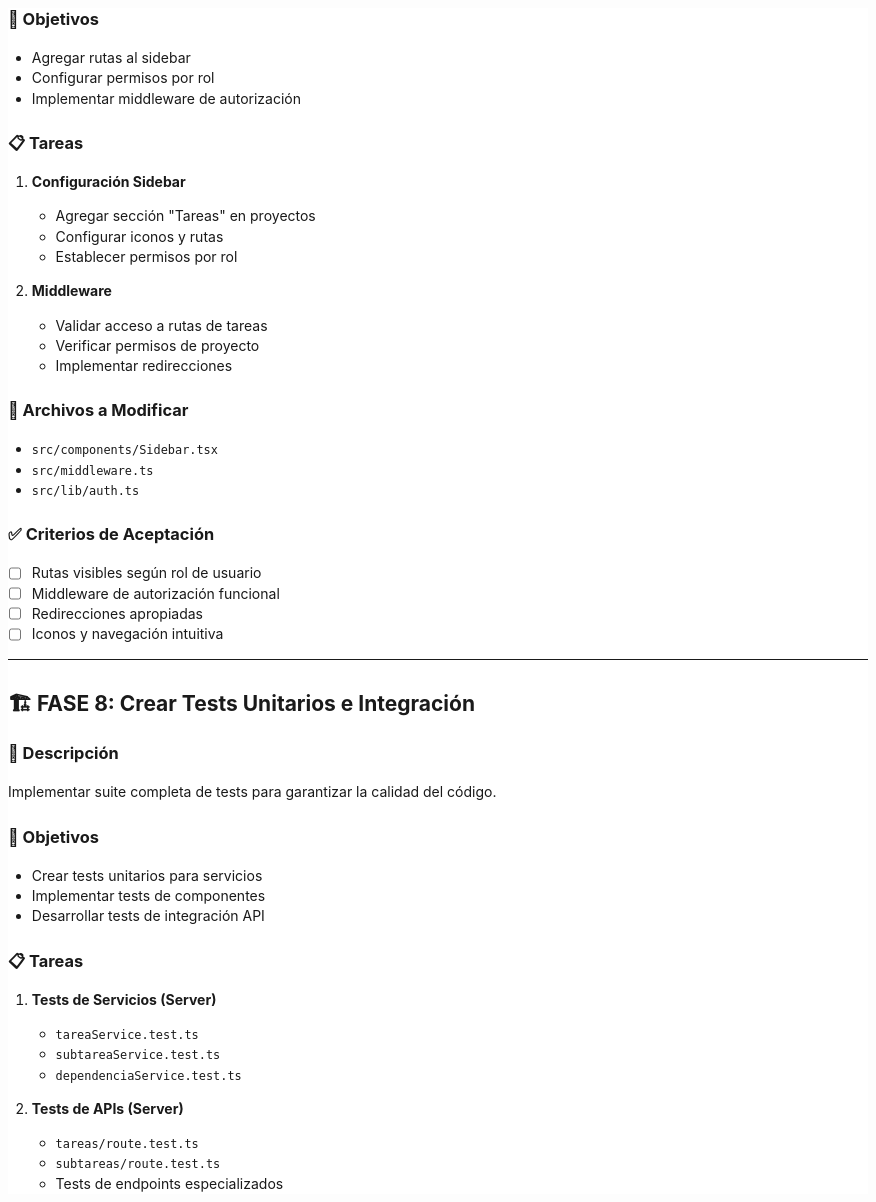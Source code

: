 ### 🎯 Objetivos
- Agregar rutas al sidebar
- Configurar permisos por rol
- Implementar middleware de autorización

### 📋 Tareas
1. **Configuración Sidebar**
   - Agregar sección "Tareas" en proyectos
   - Configurar iconos y rutas
   - Establecer permisos por rol

2. **Middleware**
   - Validar acceso a rutas de tareas
   - Verificar permisos de proyecto
   - Implementar redirecciones

### 📁 Archivos a Modificar
- `src/components/Sidebar.tsx`
- `src/middleware.ts`
- `src/lib/auth.ts`

### ✅ Criterios de Aceptación
- [ ] Rutas visibles según rol de usuario
- [ ] Middleware de autorización funcional
- [ ] Redirecciones apropiadas
- [ ] Iconos y navegación intuitiva

---

## 🏗️ FASE 8: Crear Tests Unitarios e Integración

### 📝 Descripción
Implementar suite completa de tests para garantizar la calidad del código.

### 🎯 Objetivos
- Crear tests unitarios para servicios
- Implementar tests de componentes
- Desarrollar tests de integración API

### 📋 Tareas
1. **Tests de Servicios (Server)**
   - `tareaService.test.ts`
   - `subtareaService.test.ts`
   - `dependenciaService.test.ts`

2. **Tests de APIs (Server)**
   - `tareas/route.test.ts`
   - `subtareas/route.test.ts`
   - Tests de endpoints especializados
